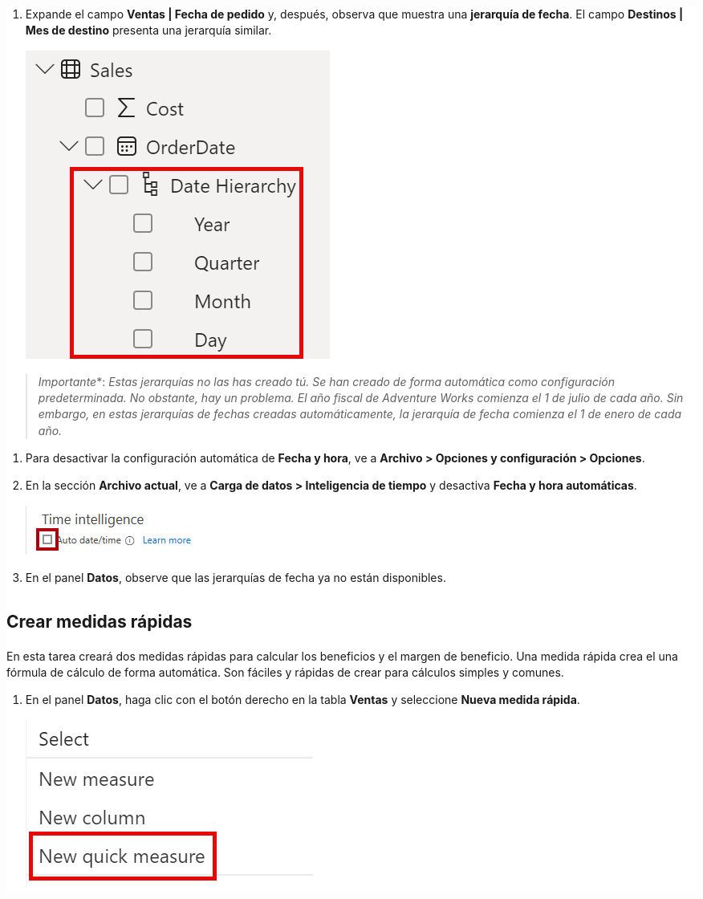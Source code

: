 1. Expande el campo **Ventas \| Fecha de pedido** y, después, observa que muestra una **jerarquía de fecha**. El campo **Destinos \| Mes de destino** presenta una jerarquía similar.

      ![Imagen 359](Linked_image_Files/03-configure-data-model-in-power-bi-desktop_image40.png)

> *Importante**: *Estas jerarquías no las has creado tú. Se han creado de forma automática como configuración predeterminada. No obstante, hay un problema. El año fiscal de Adventure Works comienza el 1 de julio de cada año. Sin embargo, en estas jerarquías de fechas creadas automáticamente, la jerarquía de fecha comienza el 1 de enero de cada año.*

1. Para desactivar la configuración automática de **Fecha y hora**, ve a **Archivo > Opciones y configuración > Opciones**.

1. En la sección **Archivo actual**, ve a **Carga de datos > Inteligencia de tiempo** y desactiva **Fecha y hora automáticas**.

    ![Imagen 362](Linked_image_Files/03-configure-data-model-in-power-bi-desktop_image43.png)

1. En el panel **Datos**, observe que las jerarquías de fecha ya no están disponibles.

## Crear medidas rápidas

En esta tarea creará dos medidas rápidas para calcular los beneficios y el margen de beneficio. Una medida rápida crea el una fórmula de cálculo de forma automática. Son fáciles y rápidas de crear para cálculos simples y comunes.

1. En el panel **Datos**, haga clic con el botón derecho en la tabla **Ventas** y seleccione **Nueva medida rápida**.

     ![Imagen 366](Linked_image_Files/03-configure-data-model-in-power-bi-desktop_image46.png)
